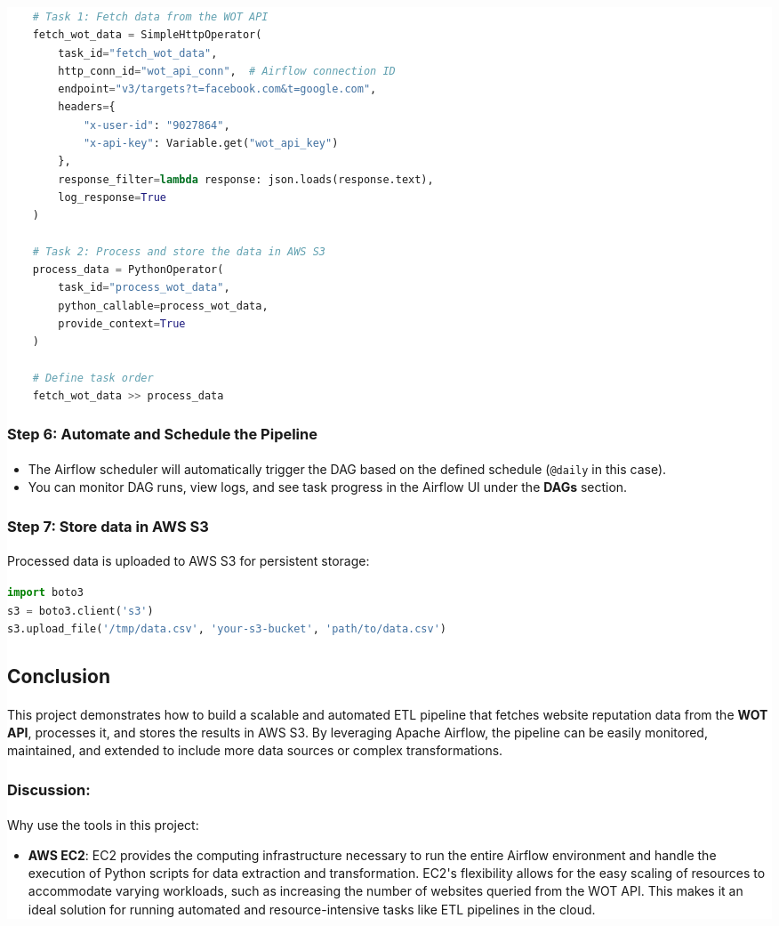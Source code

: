 ```python
    # Task 1: Fetch data from the WOT API
    fetch_wot_data = SimpleHttpOperator(
        task_id="fetch_wot_data",
        http_conn_id="wot_api_conn",  # Airflow connection ID
        endpoint="v3/targets?t=facebook.com&t=google.com",  
        headers={
            "x-user-id": "9027864",  
            "x-api-key": Variable.get("wot_api_key") 
        },
        response_filter=lambda response: json.loads(response.text),
        log_response=True
    )

    # Task 2: Process and store the data in AWS S3
    process_data = PythonOperator(
        task_id="process_wot_data",
        python_callable=process_wot_data,
        provide_context=True
    )

    # Define task order
    fetch_wot_data >> process_data
```

### Step 6: Automate and Schedule the Pipeline

- The Airflow scheduler will automatically trigger the DAG based on the defined schedule (`@daily` in this case).
- You can monitor DAG runs, view logs, and see task progress in the Airflow UI under the **DAGs** section.

### Step 7: Store data in AWS S3

Processed data is uploaded to AWS S3 for persistent storage:

```python
import boto3
s3 = boto3.client('s3')
s3.upload_file('/tmp/data.csv', 'your-s3-bucket', 'path/to/data.csv')
```

## Conclusion

This project demonstrates how to build a scalable and automated ETL pipeline that fetches website reputation data from the **WOT API**, processes it, and stores the results in AWS S3. By leveraging Apache Airflow, the pipeline can be easily monitored, maintained, and extended to include more data sources or complex transformations.

### Discussion:
Why use the tools in this project: 

- **AWS EC2**: EC2 provides the computing infrastructure necessary to run the entire Airflow environment and handle the execution of Python scripts for data extraction and transformation. EC2's flexibility allows for the easy scaling of resources to accommodate varying workloads, such as increasing the number of websites queried from the WOT API. This makes it an ideal solution for running automated and resource-intensive tasks like ETL pipelines in the cloud.
